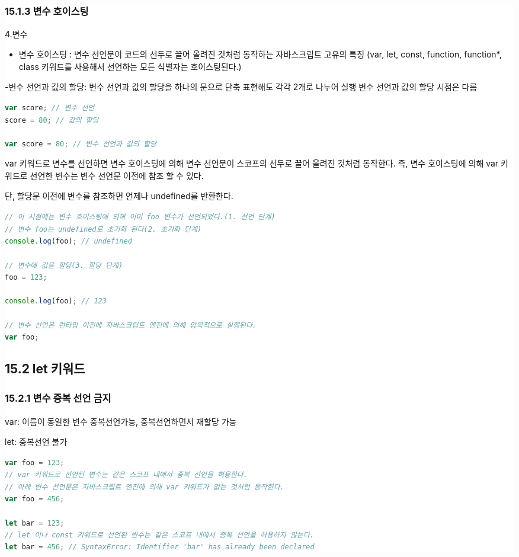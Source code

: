 ### 15.1.3 변수 호이스팅

4.변수
- 변수 호이스팅 : 변수 선언문이 코드의 선두로 끌어 올려진 것처럼 동작하는 자바스크립트 고유의 특징
(var, let, const, function, function*, class 키워드를 사용해서 선언하는 모든 식별자는 호이스팅된다.)

-변수 선언과 값의 할당:
변수 선언과 값의 할당을 하나의 문으로 단축 표현해도 각각 2개로 나누어 실행
변수 선언과 값의 할당 시점은 다름

```jsx
var score; // 변수 선언
score = 80; // 값의 할당

var score = 80; // 변수 선언과 값의 할당
```

var 키워드로 변수를 선언하면 변수 호이스팅에 의해 변수 선언문이 스코프의 선두로 끌어 올려진 것처럼 동작한다. 즉, 변수 호이스팅에 의해 var 키워드로 선언한 변수는 변수 선언문 이전에 참조 할 수 있다.

단, 할당문 이전에 변수를 참조하면 언제나 undefined를 반환한다.

```jsx
// 이 시점에는 변수 호이스팅에 의해 이미 foo 변수가 선언되었다.(1. 선언 단계)
// 변수 foo는 undefined로 초기화 된다(2. 초기화 단계)
console.log(foo); // undefined

// 변수에 값을 할당(3. 할당 단계)
foo = 123;

console.log(foo); // 123

// 변수 선언은 런타임 이전에 자바스크립트 엔진에 의해 암묵적으로 실행된다.
var foo;
```

## 15.2 let 키워드

### 15.2.1 변수 중복 선언 금지

var: 이름이 동일한 변수 중복선언가능, 중복선언하면서 재할당 가능

let: 중복선언 불가

```jsx
var foo = 123;
// var 키워드로 선언된 변수는 같은 스코프 내에서 중복 선언을 허용한다.
// 아래 변수 선언문은 자바스크립트 엔진에 의해 var 키워드가 없는 것처럼 동작한다.
var foo = 456;

let bar = 123;
// let 이나 const 키워드로 선언된 변수는 같은 스코프 내에서 중복 선언을 허용하지 않는다.
let bar = 456; // SyntaxError: Identifier 'bar' has already been declared
```
